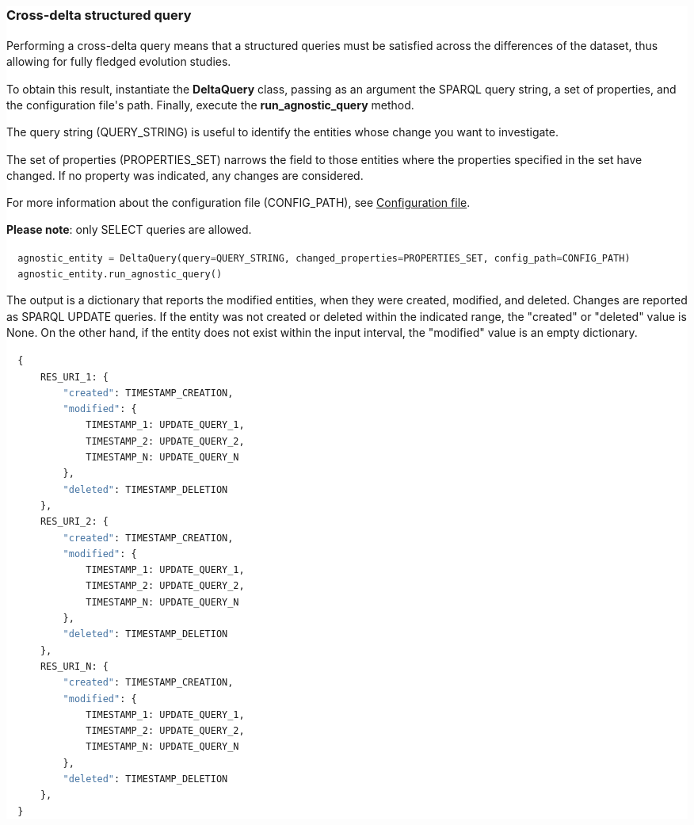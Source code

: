 ### Cross-delta structured query

Performing a cross-delta query means that a structured queries must be satisfied across the differences of the dataset, thus allowing for fully fledged evolution studies.

To obtain this result, instantiate the **DeltaQuery** class, passing as an argument the SPARQL query string, a set of properties, and the configuration file's path. Finally, execute the **run_agnostic_query** method.

The query string (QUERY_STRING) is useful to identify the entities whose change you want to investigate.

The set of properties (PROPERTIES_SET) narrows the field to those entities where the properties specified in the set have changed. If no property was indicated, any changes are considered.

For more information about the configuration file (CONFIG_PATH), see [Configuration file](#configuration-file). 

**Please note**: only SELECT queries are allowed. 

``` python
  agnostic_entity = DeltaQuery(query=QUERY_STRING, changed_properties=PROPERTIES_SET, config_path=CONFIG_PATH)
  agnostic_entity.run_agnostic_query()
```

The output is a dictionary that reports the modified entities, when they were created, modified, and deleted. Changes are reported as SPARQL UPDATE queries. If the entity was not created or deleted within the indicated range, the "created" or "deleted" value is None. On the other hand, if the entity does not exist within the input interval, the "modified" value is an empty dictionary.

``` python
  {
      RES_URI_1: {
          "created": TIMESTAMP_CREATION,
          "modified": {
              TIMESTAMP_1: UPDATE_QUERY_1,
              TIMESTAMP_2: UPDATE_QUERY_2,
              TIMESTAMP_N: UPDATE_QUERY_N
          },
          "deleted": TIMESTAMP_DELETION
      },
      RES_URI_2: {
          "created": TIMESTAMP_CREATION,
          "modified": {
              TIMESTAMP_1: UPDATE_QUERY_1,
              TIMESTAMP_2: UPDATE_QUERY_2,
              TIMESTAMP_N: UPDATE_QUERY_N
          },
          "deleted": TIMESTAMP_DELETION
      },
      RES_URI_N: {
          "created": TIMESTAMP_CREATION,
          "modified": {
              TIMESTAMP_1: UPDATE_QUERY_1,
              TIMESTAMP_2: UPDATE_QUERY_2,
              TIMESTAMP_N: UPDATE_QUERY_N
          },
          "deleted": TIMESTAMP_DELETION
      },		
  }    
```
